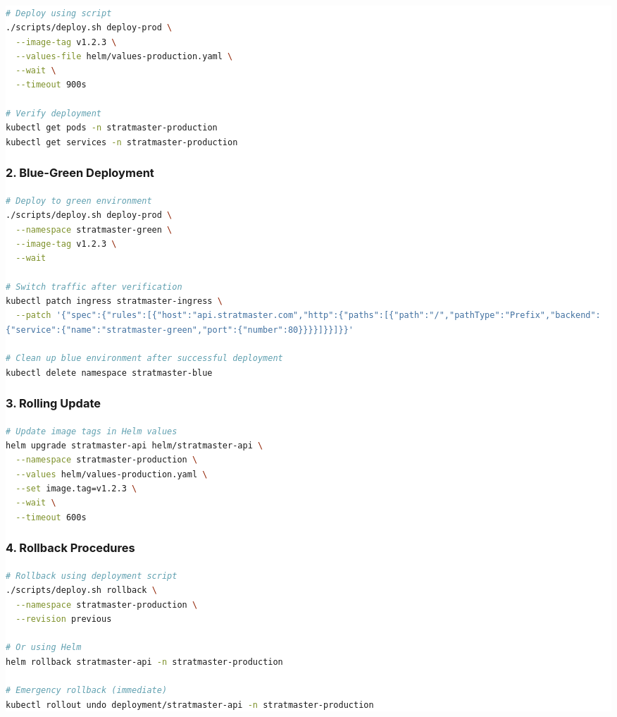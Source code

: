 ```bash
# Deploy using script
./scripts/deploy.sh deploy-prod \
  --image-tag v1.2.3 \
  --values-file helm/values-production.yaml \
  --wait \
  --timeout 900s

# Verify deployment
kubectl get pods -n stratmaster-production
kubectl get services -n stratmaster-production
```

### 2. Blue-Green Deployment

```bash
# Deploy to green environment
./scripts/deploy.sh deploy-prod \
  --namespace stratmaster-green \
  --image-tag v1.2.3 \
  --wait

# Switch traffic after verification
kubectl patch ingress stratmaster-ingress \
  --patch '{"spec":{"rules":[{"host":"api.stratmaster.com","http":{"paths":[{"path":"/","pathType":"Prefix","backend":{"service":{"name":"stratmaster-green","port":{"number":80}}}}]}}]}}'

# Clean up blue environment after successful deployment
kubectl delete namespace stratmaster-blue
```

### 3. Rolling Update

```bash
# Update image tags in Helm values
helm upgrade stratmaster-api helm/stratmaster-api \
  --namespace stratmaster-production \
  --values helm/values-production.yaml \
  --set image.tag=v1.2.3 \
  --wait \
  --timeout 600s
```

### 4. Rollback Procedures

```bash
# Rollback using deployment script
./scripts/deploy.sh rollback \
  --namespace stratmaster-production \
  --revision previous

# Or using Helm
helm rollback stratmaster-api -n stratmaster-production

# Emergency rollback (immediate)
kubectl rollout undo deployment/stratmaster-api -n stratmaster-production
```
